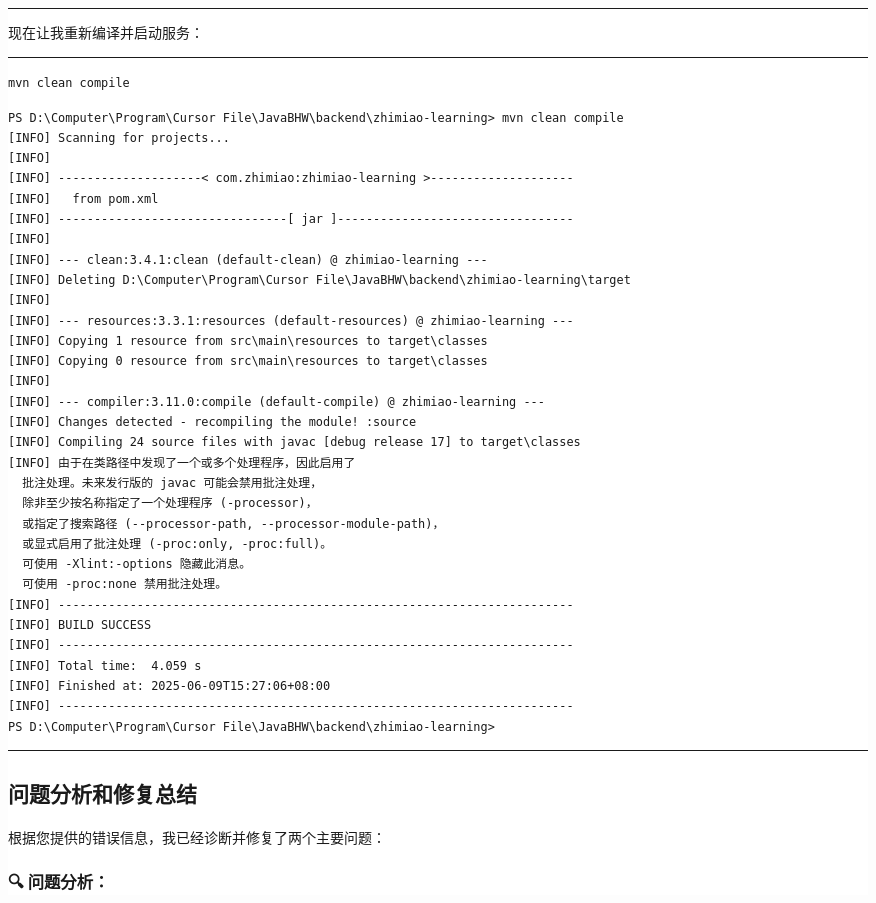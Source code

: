 

---

现在让我重新编译并启动服务：

---

```bash
mvn clean compile
```

```
PS D:\Computer\Program\Cursor File\JavaBHW\backend\zhimiao-learning> mvn clean compile
[INFO] Scanning for projects...
[INFO] 
[INFO] --------------------< com.zhimiao:zhimiao-learning >--------------------
[INFO]   from pom.xml
[INFO] --------------------------------[ jar ]---------------------------------
[INFO]
[INFO] --- clean:3.4.1:clean (default-clean) @ zhimiao-learning ---
[INFO] Deleting D:\Computer\Program\Cursor File\JavaBHW\backend\zhimiao-learning\target
[INFO]
[INFO] --- resources:3.3.1:resources (default-resources) @ zhimiao-learning ---
[INFO] Copying 1 resource from src\main\resources to target\classes
[INFO] Copying 0 resource from src\main\resources to target\classes
[INFO]
[INFO] --- compiler:3.11.0:compile (default-compile) @ zhimiao-learning ---
[INFO] Changes detected - recompiling the module! :source
[INFO] Compiling 24 source files with javac [debug release 17] to target\classes
[INFO] 由于在类路径中发现了一个或多个处理程序，因此启用了
  批注处理。未来发行版的 javac 可能会禁用批注处理，
  除非至少按名称指定了一个处理程序 (-processor)，
  或指定了搜索路径 (--processor-path, --processor-module-path)，
  或显式启用了批注处理 (-proc:only, -proc:full)。
  可使用 -Xlint:-options 隐藏此消息。
  可使用 -proc:none 禁用批注处理。
[INFO] ------------------------------------------------------------------------
[INFO] BUILD SUCCESS
[INFO] ------------------------------------------------------------------------
[INFO] Total time:  4.059 s
[INFO] Finished at: 2025-06-09T15:27:06+08:00
[INFO] ------------------------------------------------------------------------
PS D:\Computer\Program\Cursor File\JavaBHW\backend\zhimiao-learning>
```

---

## 问题分析和修复总结

根据您提供的错误信息，我已经诊断并修复了两个主要问题：

### 🔍 问题分析：
